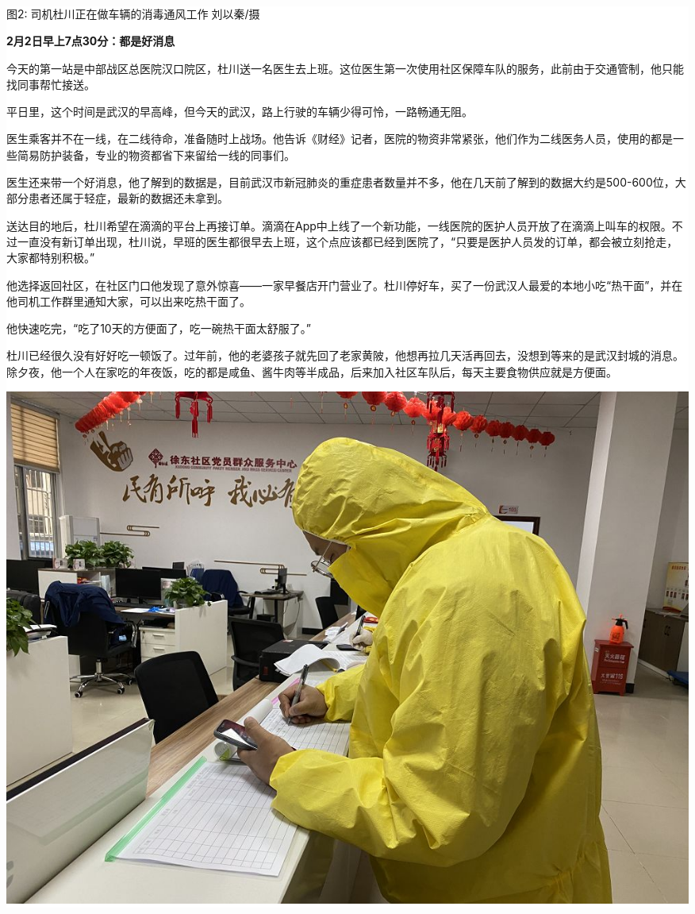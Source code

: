 图2: 司机杜川正在做车辆的消毒通风工作 刘以秦/摄  

**2月2日早上7点30分：都是好消息**

今天的第一站是中部战区总医院汉口院区，杜川送一名医生去上班。这位医生第一次使用社区保障车队的服务，此前由于交通管制，他只能找同事帮忙接送。

平日里，这个时间是武汉的早高峰，但今天的武汉，路上行驶的车辆少得可怜，一路畅通无阻。

医生乘客并不在一线，在二线待命，准备随时上战场。他告诉《财经》记者，医院的物资非常紧张，他们作为二线医务人员，使用的都是一些简易防护装备，专业的物资都省下来留给一线的同事们。

医生还来带一个好消息，他了解到的数据是，目前武汉市新冠肺炎的重症患者数量并不多，他在几天前了解到的数据大约是500-600位，大部分患者还属于轻症，最新的数据还未拿到。

送达目的地后，杜川希望在滴滴的平台上再接订单。滴滴在App中上线了一个新功能，一线医院的医护人员开放了在滴滴上叫车的权限。不过一直没有新订单出现，杜川说，早班的医生都很早去上班，这个点应该都已经到医院了，“只要是医护人员发的订单，都会被立刻抢走，大家都特别积极。”

他选择返回社区，在社区门口他发现了意外惊喜——一家早餐店开门营业了。杜川停好车，买了一份武汉人最爱的本地小吃“热干面”，并在他司机工作群里通知大家，可以出来吃热干面了。

他快速吃完，“吃了10天的方便面了，吃一碗热干面太舒服了。”

杜川已经很久没有好好吃一顿饭了。过年前，他的老婆孩子就先回了老家黄陂，他想再拉几天活再回去，没想到等来的是武汉封城的消息。除夕夜，他一个人在家吃的年夜饭，吃的都是咸鱼、酱牛肉等半成品，后来加入社区车队后，每天主要食物供应就是方便面。

![](/images/post/ad74f959323f7098de57730cc48e5d08.jpg)
